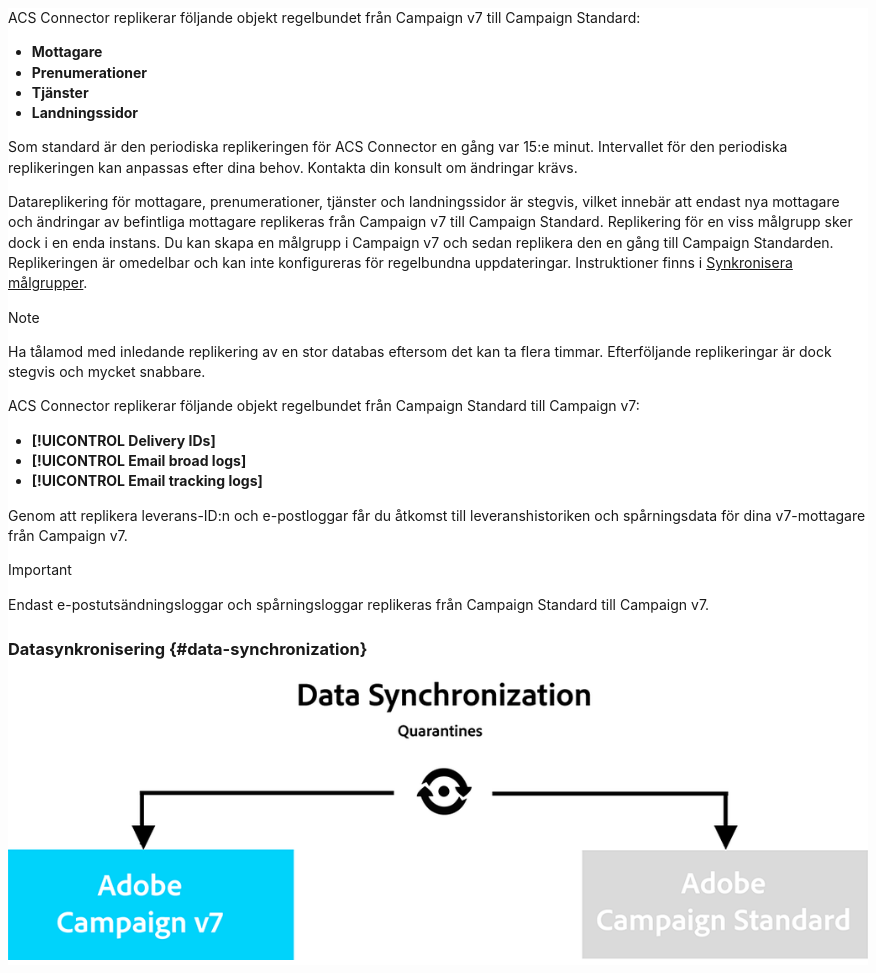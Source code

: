 ACS Connector replikerar följande objekt regelbundet från Campaign v7 till Campaign Standard:

* **Mottagare**
* **Prenumerationer**
* **Tjänster**
* **Landningssidor**

Som standard är den periodiska replikeringen för ACS Connector en gång var 15:e minut. Intervallet för den periodiska replikeringen kan anpassas efter dina behov. Kontakta din konsult om ändringar krävs.

Datareplikering för mottagare, prenumerationer, tjänster och landningssidor är stegvis, vilket innebär att endast nya mottagare och ändringar av befintliga mottagare replikeras från Campaign v7 till Campaign Standard. Replikering för en viss målgrupp sker dock i en enda instans. Du kan skapa en målgrupp i Campaign v7 och sedan replikera den en gång till Campaign Standarden. Replikeringen är omedelbar och kan inte konfigureras för regelbundna uppdateringar. Instruktioner finns i [Synkronisera målgrupper](../../integrations/using/synchronizing-audiences.md).

>[!NOTE]
>
>Ha tålamod med inledande replikering av en stor databas eftersom det kan ta flera timmar. Efterföljande replikeringar är dock stegvis och mycket snabbare.

ACS Connector replikerar följande objekt regelbundet från Campaign Standard till Campaign v7:

* **[!UICONTROL Delivery IDs]**
* **[!UICONTROL Email broad logs]**
* **[!UICONTROL Email tracking logs]**

Genom att replikera leverans-ID:n och e-postloggar får du åtkomst till leveranshistoriken och spårningsdata för dina v7-mottagare från Campaign v7.

>[!IMPORTANT]
>
>Endast e-postutsändningsloggar och spårningsloggar replikeras från Campaign Standard till Campaign v7.

### Datasynkronisering {#data-synchronization}

![](assets/acs_connect_flows_02.png)
